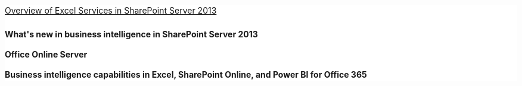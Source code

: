 #### 

 [Overview of Excel Services in SharePoint Server 2013](html/overview-of-excel-services-in-sharepoint-server-2013.md)
  
    
    

#### 

 **What's new in business intelligence in SharePoint Server 2013**
  
    
    
 **Office Online Server**
  
    
    
 **Business intelligence capabilities in Excel, SharePoint Online, and Power BI for Office 365**
  
    
    

  
    
    


